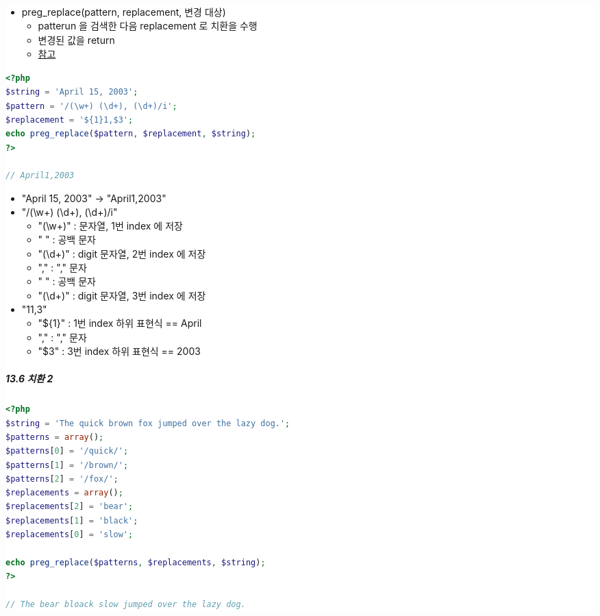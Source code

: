* preg_replace(pattern, replacement, 변경 대상)
  * patterun 을 검색한 다음 replacement 로 치환을 수행
  * 변경된 값을 return
  * [참고](https://www.php.net/manual/en/function.preg-replace.php)



```php
<?php
$string = 'April 15, 2003';
$pattern = '/(\w+) (\d+), (\d+)/i';
$replacement = '${1}1,$3';
echo preg_replace($pattern, $replacement, $string);
?>
  
// April1,2003
```



* "April 15, 2003" -> "April1,2003"
* "/(\w+) (\d+), (\d+)/i"
  * "(\w+)" : 문자열, 1번 index 에 저장
  * " " : 공백 문자
  * "(\d+)" : digit 문자열, 2번 index 에 저장
  * "," : "," 문자
  * " " : 공백 문자
  * "(\d+)" : digit 문자열, 3번 index 에 저장
* "${1}1,$3"
  * "${1}" : 1번 index 하위 표현식 == April
  * "," : "," 문자
  * "$3" : 3번 index 하위 표현식 == 2003







##### 13.6 치환 2

```php
<?php
$string = 'The quick brown fox jumped over the lazy dog.';
$patterns = array();
$patterns[0] = '/quick/';
$patterns[1] = '/brown/';
$patterns[2] = '/fox/';
$replacements = array();
$replacements[2] = 'bear';
$replacements[1] = 'black';
$replacements[0] = 'slow';

echo preg_replace($patterns, $replacements, $string);
?>
  
// The bear bloack slow jumped over the lazy dog.
```
